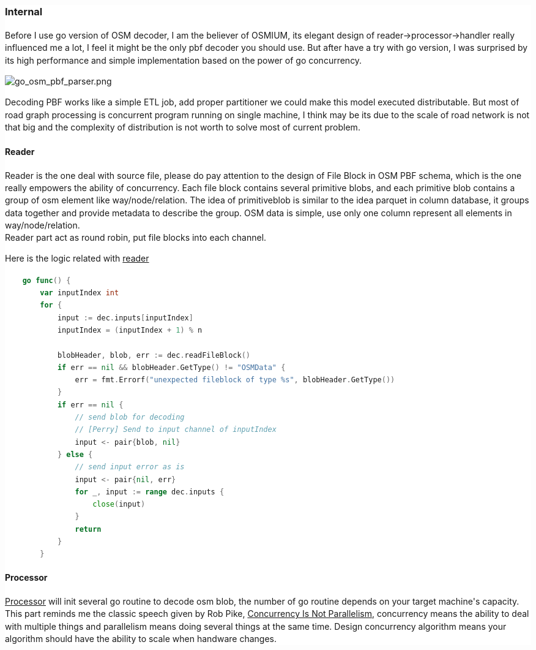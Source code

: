### Internal
Before I use go version of OSM decoder, I am the believer of OSMIUM, its elegant design of reader->processor->handler really influenced me a lot, I feel it might be the only pbf decoder you should use.  But after have a try with go version, I was surprised by its high performance and simple implementation based on the power of go concurrency.    

<img src="../resource/pictures/go_osm_pbf_parser.png" alt="go_osm_pbf_parser.png" width="1000"/>

Decoding PBF works like a simple ETL job, add proper partitioner we could make this model executed distributable.  But most of road graph processing is concurrent program running on single machine, I think may be its due to the scale of road network is not that big and the complexity of distribution is not worth to solve most of current problem.

#### Reader
Reader is the one deal with source file, please do pay attention to the design of File Block in OSM PBF schema, which is the one really empowers the ability of concurrency.  Each file block contains several primitive blobs, and each primitive blob contains a group of osm element like way/node/relation.  The idea of primitiveblob is similar to the idea parquet in column database, it groups data together and provide metadata to describe the group.  OSM data is simple, use only one column represent all elements in way/node/relation.  
Reader part act as round robin, put file blocks into each channel.  

Here is the logic related with [reader](https://github.com/qedus/osmpbf/blob/f9408716cb01c9a60d2929bf510d9b9b4d893f58/decode.go#L179)
```go
	go func() {
		var inputIndex int
		for {
			input := dec.inputs[inputIndex]
			inputIndex = (inputIndex + 1) % n

			blobHeader, blob, err := dec.readFileBlock()
			if err == nil && blobHeader.GetType() != "OSMData" {
				err = fmt.Errorf("unexpected fileblock of type %s", blobHeader.GetType())
			}
			if err == nil {
				// send blob for decoding
				// [Perry] Send to input channel of inputIndex
				input <- pair{blob, nil}
			} else {
				// send input error as is
				input <- pair{nil, err}
				for _, input := range dec.inputs {
					close(input)
				}
				return
			}
		}
```

#### Processor
[Processor](https://github.com/qedus/osmpbf/blob/f9408716cb01c9a60d2929bf510d9b9b4d893f58/decode.go#L156) will init several go routine to decode osm blob, the number of go routine depends on your target machine's capacity.  This part reminds me the classic speech given by Rob Pike, [Concurrency Is Not Parallelism](https://www.youtube.com/watch?v=cN_DpYBzKso), concurrency means the ability to deal with multiple things and parallelism means doing several things at the same time.  Design concurrency algorithm means your algorithm should have the ability to scale when handware changes.  
